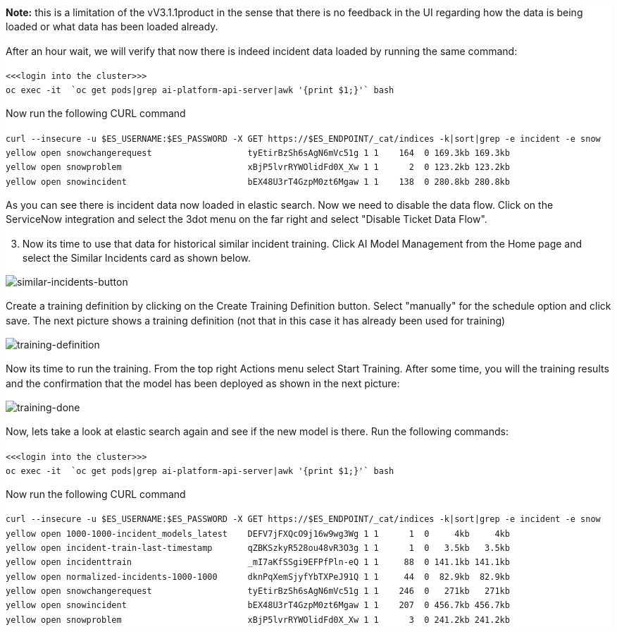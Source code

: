 **Note:** this is a limitation of the vV3.1.1product in the sense that there is no feedback in the UI regarding how the data is being loaded or what data has been loaded already.

After an hour wait, we will verify that now there is indeed incident data loaded by running the same command:

```
<<<login into the cluster>>>
oc exec -it  `oc get pods|grep ai-platform-api-server|awk '{print $1;}'` bash
```
Now run the following CURL command
```
curl --insecure -u $ES_USERNAME:$ES_PASSWORD -X GET https://$ES_ENDPOINT/_cat/indices -k|sort|grep -e incident -e snow
yellow open snowchangerequest                   tyEtirBzSh6sAgN6mVc51g 1 1    164  0 169.3kb 169.3kb
yellow open snowproblem                         xBjP5lvrRYWOlidFd0X_Xw 1 1      2  0 123.2kb 123.2kb
yellow open snowincident                        bEX48U3rT4GzpM0zt6Mgaw 1 1    138  0 280.8kb 280.8kb
```
As you can see there is incident data now loaded in elastic search. Now we need to disable the data flow. Click on the ServiceNow integration and select the 3dot menu on the far right and select "Disable Ticket Data Flow".

3) Now its time to use that data for historical similar incident training. Click AI Model Management from the Home page and select the Similar Incidents card as shown below.

  ![similar-incidents-button](./pics/similar-incidents-button.png)

  Create a training definition by clicking on the Create Training Definition button. Select "manually" for the schedule option and click save. The next picture shows a training definition (not that in this case it has already been used for training)

  ![training-definition](./pics/training-definition.png)

Now its time to run the training. From the top right Actions menu select Start Training. After some time, you will the training results and the confirmation that the model has been deployed as shown in the next picture:

  ![training-done](./pics/training-done.png)

Now, lets take a look at elastic search again and see if the new model is there. Run the following commands: 

```
<<<login into the cluster>>>
oc exec -it  `oc get pods|grep ai-platform-api-server|awk '{print $1;}'` bash
```
Now run the following CURL command
```
curl --insecure -u $ES_USERNAME:$ES_PASSWORD -X GET https://$ES_ENDPOINT/_cat/indices -k|sort|grep -e incident -e snow
yellow open 1000-1000-incident_models_latest    DEFV7jFXQcO9j16w9wg3Wg 1 1      1  0     4kb     4kb
yellow open incident-train-last-timestamp       qZBKSzkyR528ou48vR3O3g 1 1      1  0   3.5kb   3.5kb
yellow open incidenttrain                       _mI7aKfSSgi9EFPfPln-eQ 1 1     88  0 141.1kb 141.1kb
yellow open normalized-incidents-1000-1000      dknPqXemSjyfYbTXPeJ91Q 1 1     44  0  82.9kb  82.9kb
yellow open snowchangerequest                   tyEtirBzSh6sAgN6mVc51g 1 1    246  0   271kb   271kb
yellow open snowincident                        bEX48U3rT4GzpM0zt6Mgaw 1 1    207  0 456.7kb 456.7kb
yellow open snowproblem                         xBjP5lvrRYWOlidFd0X_Xw 1 1      3  0 241.2kb 241.2kb
```